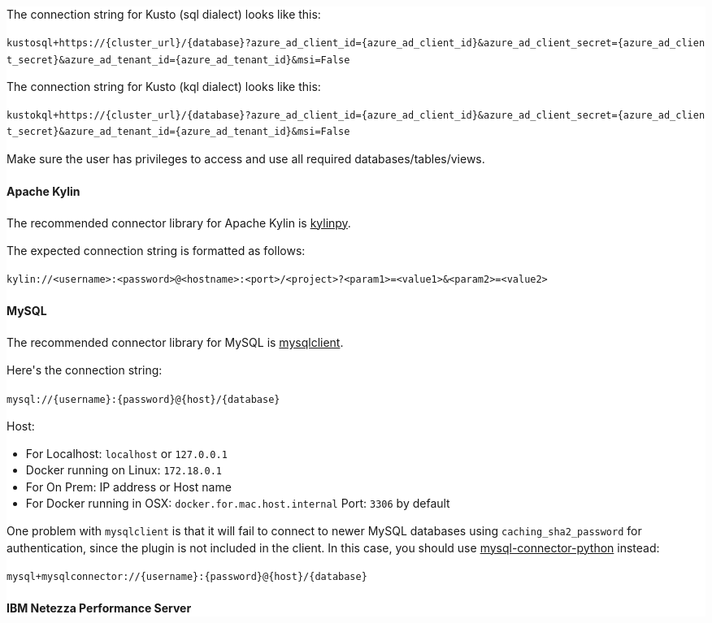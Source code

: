 The connection string for Kusto (sql dialect) looks like this:

```
kustosql+https://{cluster_url}/{database}?azure_ad_client_id={azure_ad_client_id}&azure_ad_client_secret={azure_ad_client_secret}&azure_ad_tenant_id={azure_ad_tenant_id}&msi=False
```

The connection string for Kusto (kql dialect) looks like this:

```
kustokql+https://{cluster_url}/{database}?azure_ad_client_id={azure_ad_client_id}&azure_ad_client_secret={azure_ad_client_secret}&azure_ad_tenant_id={azure_ad_tenant_id}&msi=False
```

Make sure the user has privileges to access and use all required
databases/tables/views.


#### Apache Kylin

The recommended connector library for Apache Kylin is
[kylinpy](https://github.com/Kyligence/kylinpy).

The expected connection string is formatted as follows:

```
kylin://<username>:<password>@<hostname>:<port>/<project>?<param1>=<value1>&<param2>=<value2>
```





#### MySQL

The recommended connector library for MySQL is [mysqlclient](https://pypi.org/project/mysqlclient/).

Here's the connection string:

```
mysql://{username}:{password}@{host}/{database}
```

Host:

- For Localhost: `localhost` or `127.0.0.1`
- Docker running on Linux: `172.18.0.1`
- For On Prem: IP address or Host name
- For Docker running in OSX: `docker.for.mac.host.internal`
  Port: `3306` by default

One problem with `mysqlclient` is that it will fail to connect to newer MySQL databases using `caching_sha2_password` for authentication, since the plugin is not included in the client. In this case, you should use [mysql-connector-python](https://pypi.org/project/mysql-connector-python/) instead:

```
mysql+mysqlconnector://{username}:{password}@{host}/{database}
```


#### IBM Netezza Performance Server
